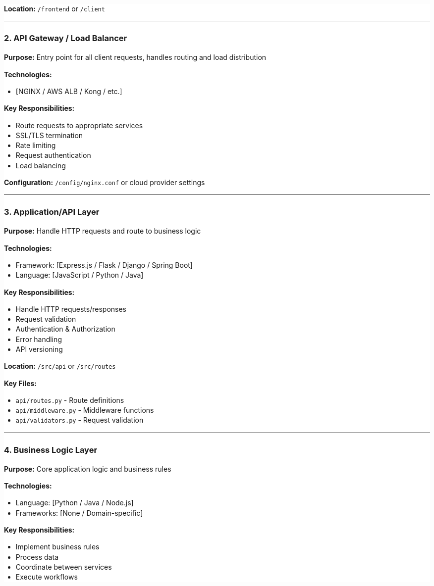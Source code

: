 **Location:** `/frontend` or `/client`

---

### 2. API Gateway / Load Balancer

**Purpose:** Entry point for all client requests, handles routing and load distribution

**Technologies:**
- [NGINX / AWS ALB / Kong / etc.]

**Key Responsibilities:**
- Route requests to appropriate services
- SSL/TLS termination
- Rate limiting
- Request authentication
- Load balancing

**Configuration:** `/config/nginx.conf` or cloud provider settings

---

### 3. Application/API Layer

**Purpose:** Handle HTTP requests and route to business logic

**Technologies:**
- Framework: [Express.js / Flask / Django / Spring Boot]
- Language: [JavaScript / Python / Java]

**Key Responsibilities:**
- Handle HTTP requests/responses
- Request validation
- Authentication & Authorization
- Error handling
- API versioning

**Location:** `/src/api` or `/src/routes`

**Key Files:**
- `api/routes.py` - Route definitions
- `api/middleware.py` - Middleware functions
- `api/validators.py` - Request validation

---

### 4. Business Logic Layer

**Purpose:** Core application logic and business rules

**Technologies:**
- Language: [Python / Java / Node.js]
- Frameworks: [None / Domain-specific]

**Key Responsibilities:**
- Implement business rules
- Process data
- Coordinate between services
- Execute workflows
